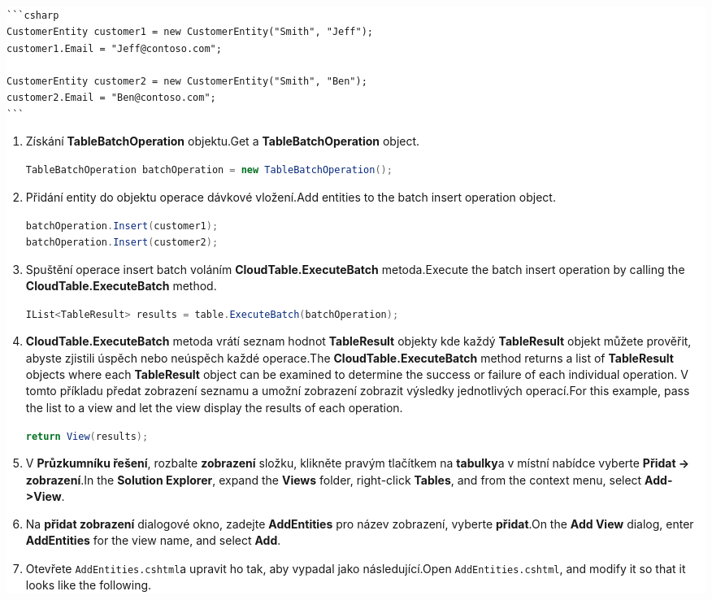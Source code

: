     ```csharp
    CustomerEntity customer1 = new CustomerEntity("Smith", "Jeff");
    customer1.Email = "Jeff@contoso.com";

    CustomerEntity customer2 = new CustomerEntity("Smith", "Ben");
    customer2.Email = "Ben@contoso.com";
    ```

1. <span data-ttu-id="117ff-200">Získání **TableBatchOperation** objektu.</span><span class="sxs-lookup"><span data-stu-id="117ff-200">Get a **TableBatchOperation** object.</span></span>

    ```csharp
    TableBatchOperation batchOperation = new TableBatchOperation();
    ```

1. <span data-ttu-id="117ff-201">Přidání entity do objektu operace dávkové vložení.</span><span class="sxs-lookup"><span data-stu-id="117ff-201">Add entities to the batch insert operation object.</span></span>

    ```csharp
    batchOperation.Insert(customer1);
    batchOperation.Insert(customer2);
    ```

1. <span data-ttu-id="117ff-202">Spuštění operace insert batch voláním **CloudTable.ExecuteBatch** metoda.</span><span class="sxs-lookup"><span data-stu-id="117ff-202">Execute the batch insert operation by calling the **CloudTable.ExecuteBatch** method.</span></span>   

    ```csharp
    IList<TableResult> results = table.ExecuteBatch(batchOperation);
    ```

1. <span data-ttu-id="117ff-203">**CloudTable.ExecuteBatch** metoda vrátí seznam hodnot **TableResult** objekty kde každý **TableResult** objekt můžete prověřit, abyste zjistili úspěch nebo neúspěch každé operace.</span><span class="sxs-lookup"><span data-stu-id="117ff-203">The **CloudTable.ExecuteBatch** method returns a list of **TableResult** objects where each **TableResult** object can be examined to determine the success or failure of each individual operation.</span></span> <span data-ttu-id="117ff-204">V tomto příkladu předat zobrazení seznamu a umožní zobrazení zobrazit výsledky jednotlivých operací.</span><span class="sxs-lookup"><span data-stu-id="117ff-204">For this example, pass the list to a view and let the view display the results of each operation.</span></span> 
 
    ```csharp
    return View(results);
    ```

1. <span data-ttu-id="117ff-205">V **Průzkumníku řešení**, rozbalte **zobrazení** složku, klikněte pravým tlačítkem na **tabulky**a v místní nabídce vyberte **Přidat -> zobrazení**.</span><span class="sxs-lookup"><span data-stu-id="117ff-205">In the **Solution Explorer**, expand the **Views** folder, right-click **Tables**, and from the context menu, select **Add->View**.</span></span>

1. <span data-ttu-id="117ff-206">Na **přidat zobrazení** dialogové okno, zadejte **AddEntities** pro název zobrazení, vyberte **přidat**.</span><span class="sxs-lookup"><span data-stu-id="117ff-206">On the **Add View** dialog, enter **AddEntities** for the view name, and select **Add**.</span></span>

1. <span data-ttu-id="117ff-207">Otevřete `AddEntities.cshtml`a upravit ho tak, aby vypadal jako následující.</span><span class="sxs-lookup"><span data-stu-id="117ff-207">Open `AddEntities.cshtml`, and modify it so that it looks like the following.</span></span>
